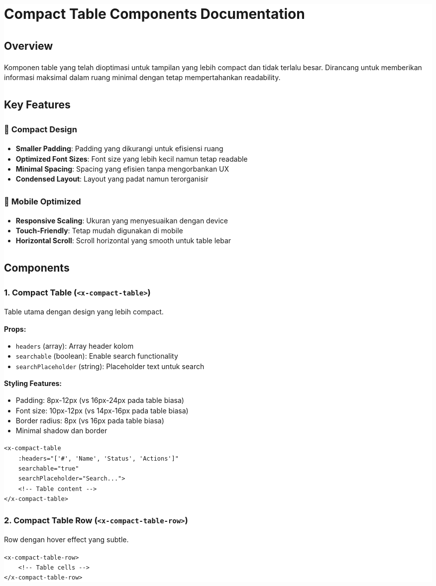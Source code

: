 # Compact Table Components Documentation

## Overview
Komponen table yang telah dioptimasi untuk tampilan yang lebih compact dan tidak terlalu besar. Dirancang untuk memberikan informasi maksimal dalam ruang minimal dengan tetap mempertahankan readability.

## Key Features

### 🎯 **Compact Design**
- **Smaller Padding**: Padding yang dikurangi untuk efisiensi ruang
- **Optimized Font Sizes**: Font size yang lebih kecil namun tetap readable
- **Minimal Spacing**: Spacing yang efisien tanpa mengorbankan UX
- **Condensed Layout**: Layout yang padat namun terorganisir

### 📱 **Mobile Optimized**
- **Responsive Scaling**: Ukuran yang menyesuaikan dengan device
- **Touch-Friendly**: Tetap mudah digunakan di mobile
- **Horizontal Scroll**: Scroll horizontal yang smooth untuk table lebar

## Components

### 1. **Compact Table** (`<x-compact-table>`)
Table utama dengan design yang lebih compact.

**Props:**
- `headers` (array): Array header kolom
- `searchable` (boolean): Enable search functionality
- `searchPlaceholder` (string): Placeholder text untuk search

**Styling Features:**
- Padding: 8px-12px (vs 16px-24px pada table biasa)
- Font size: 10px-12px (vs 14px-16px pada table biasa)
- Border radius: 8px (vs 16px pada table biasa)
- Minimal shadow dan border

```blade
<x-compact-table
    :headers="['#', 'Name', 'Status', 'Actions']"
    searchable="true"
    searchPlaceholder="Search...">
    <!-- Table content -->
</x-compact-table>
```

### 2. **Compact Table Row** (`<x-compact-table-row>`)
Row dengan hover effect yang subtle.

```blade
<x-compact-table-row>
    <!-- Table cells -->
</x-compact-table-row>
```
